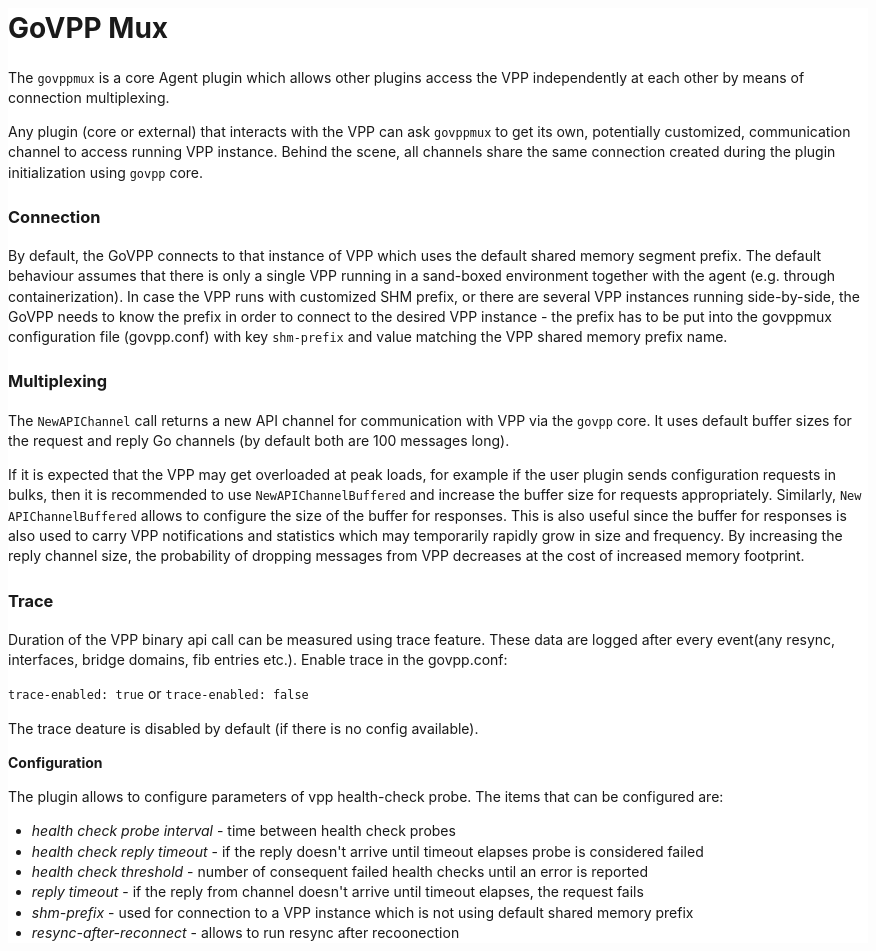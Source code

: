 # GoVPP Mux

The `govppmux` is a core Agent plugin which allows other plugins access the VPP
independently at each other by means of connection multiplexing.

Any plugin (core or external) that interacts with the VPP can ask `govppmux`
to get its own, potentially customized, communication channel to access running VPP instance.
Behind the scene, all channels share the same connection created during the plugin
initialization using `govpp` core.

### Connection

By default, the GoVPP connects to that instance of VPP which uses the default shared memory segment prefix. 
The default behaviour assumes that there is only a single VPP running in a sand-boxed environment together with the agent (e.g. through containerization). In case the VPP runs with customized SHM prefix, or there are several VPP instances running side-by-side, the GoVPP needs to know the prefix in order to connect to the desired VPP instance - the prefix has to be put into the govppmux configuration file (govpp.conf) with key `shm-prefix` and value matching the VPP shared memory prefix name.

### Multiplexing

The `NewAPIChannel` call returns a new API channel for communication with VPP via the `govpp` core. It uses default buffer sizes for the request and reply Go channels (by default both are 100 messages long).

If it is expected that the VPP may get overloaded at peak loads, for example if the user plugin sends configuration requests in bulks, then it is recommended to use `NewAPIChannelBuffered` and increase the buffer size for requests appropriately. Similarly, `NewAPIChannelBuffered` allows to configure the size of the buffer for responses. This is also useful since the buffer for responses is also used to carry VPP notifications and statistics which may temporarily rapidly grow in size and frequency. By increasing the reply channel size, the probability of dropping messages from VPP decreases at the cost of increased memory footprint.

### Trace
 
Duration of the VPP binary api call can be measured using trace feature. These data are logged after every event(any resync, interfaces, bridge domains, fib entries etc.). Enable trace in the govpp.conf: 
 
`trace-enabled: true` or  `trace-enabled: false`
  
The trace deature is disabled by default (if there is no config available). 

**Configuration**

The plugin allows to configure parameters of vpp health-check probe.
The items that can be configured are:

- *health check probe interval* - time between health check probes
- *health check reply timeout* - if the reply doesn't arrive until timeout
elapses probe is considered failed
- *health check threshold* - number of consequent failed health checks
until an error is reported
- *reply timeout* - if the reply from channel doesn't arrive until timeout
elapses, the request fails
- *shm-prefix* - used for connection to a VPP instance which is not using 
default shared memory prefix
- *resync-after-reconnect* - allows to run resync after recoonection
